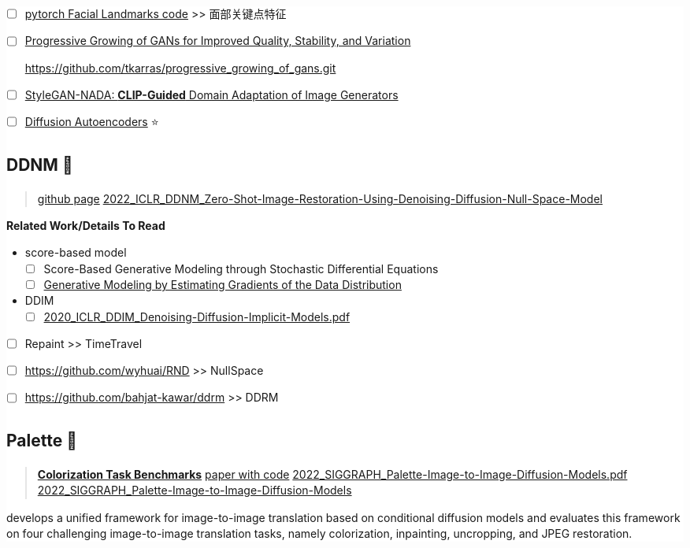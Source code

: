 - [ ] [pytorch Facial Landmarks code](https://github.com/cunjian/pytorch_face_landmark) >> 面部关键点特征

- [ ] [Progressive Growing of GANs for Improved Quality, Stability, and Variation](https://arxiv.org/abs/1710.10196)

  https://github.com/tkarras/progressive_growing_of_gans.git

- [ ] [StyleGAN-NADA: **CLIP-Guided** Domain Adaptation of Image Generators](https://arxiv.org/abs/2108.00946)

- [ ] [Diffusion Autoencoders](https://github.com/phizaz/diffae) :star:





## DDNM :statue_of_liberty:

> [github page](https://wyhuai.github.io/ddnm.io/)
> [2022_ICLR_DDNM_Zero-Shot-Image-Restoration-Using-Denoising-Diffusion-Null-Space-Model](./2022_ICLR_DDNM_Zero-Shot-Image-Restoration-Using-Denoising-Diffusion-Null-Space-Model_Note.md)

**Related Work/Details To Read** 

- score-based model
  - [ ] Score-Based Generative Modeling through Stochastic Differential Equations
  - [ ] [Generative Modeling by Estimating Gradients of the Data Distribution](https://arxiv.org/abs/1907.05600)
- DDIM
  - [ ] [2020_ICLR_DDIM_Denoising-Diffusion-Implicit-Models.pdf](./2020_ICLR_DDIM_Denoising-Diffusion-Implicit-Models.pdf)
- [ ] Repaint >> TimeTravel
- [ ] https://github.com/wyhuai/RND >> NullSpace
- [ ] https://github.com/bahjat-kawar/ddrm >> DDRM





## Palette :statue_of_liberty:

> [**Colorization Task Benchmarks**](https://paperswithcode.com/task/colorization) [paper with code](https://paperswithcode.com/paper/palette-image-to-image-diffusion-models-1)
> [2022_SIGGRAPH_Palette-Image-to-Image-Diffusion-Models.pdf](./2022_SIGGRAPH_Palette-Image-to-Image-Diffusion-Models.pdf)
> [2022_SIGGRAPH_Palette-Image-to-Image-Diffusion-Models](./2022_SIGGRAPH_Palette-Image-to-Image-Diffusion-Models_Note.md)

develops a unified framework for image-to-image translation based on conditional diffusion models and evaluates this framework on four challenging image-to-image translation tasks, namely colorization, inpainting, uncropping, and JPEG restoration. 



